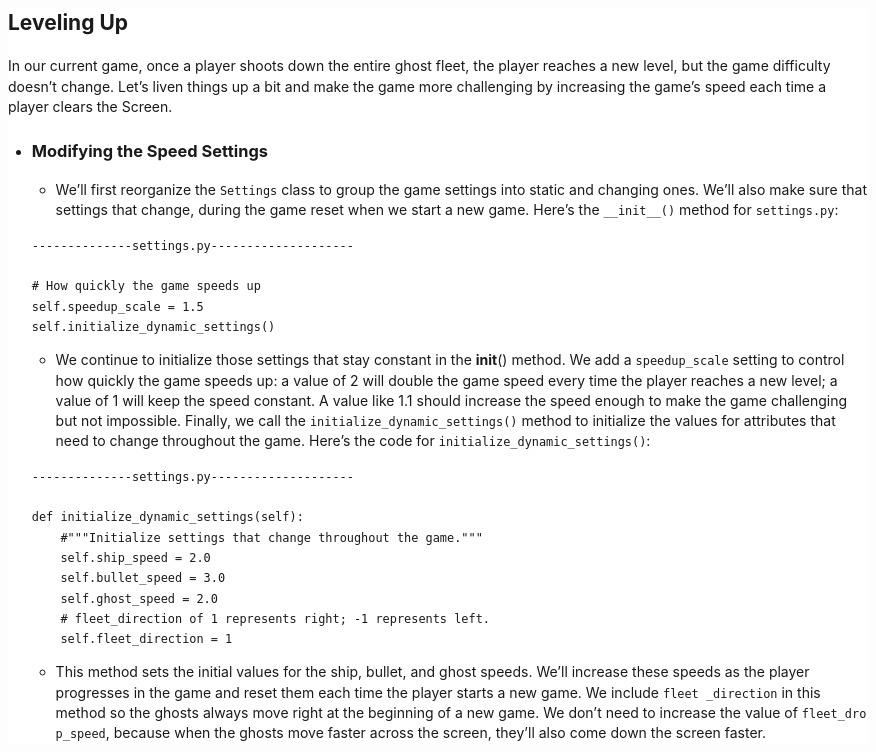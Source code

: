

<h2 id="16">Leveling Up</h2>

<p>In our current game, once a player shoots down the entire ghost fleet, the
player reaches a new level, but the game difficulty doesn’t change. Let’s
liven things up a bit and make the game more challenging by increasing
the game’s speed each time a player clears the Screen.</p>




- <h3 id="16.1">Modifying the Speed Settings</h3>

	- We’ll first reorganize the `Settings` class to group the game settings into
	static and changing ones. We’ll also make sure that settings that change, during the game reset when we start a new game. Here’s the `__init__()`
	method for `settings.py`:

	```
	--------------settings.py--------------------

	# How quickly the game speeds up
	self.speedup_scale = 1.5
	self.initialize_dynamic_settings()
	
	```

	- We continue to initialize those settings that stay constant in the __init__()
	method. We add a `speedup_scale` setting to control how quickly the game
	speeds up: a value of 2 will double the game speed every time the player
	reaches a new level; a value of 1 will keep the speed constant. A value like
	1.1 should increase the speed enough to make the game challenging but not
	impossible. Finally, we call the `initialize_dynamic_settings()` method to initialize
	the values for attributes that need to change throughout the game.
	Here’s the code for `initialize_dynamic_settings()`:

	```
	--------------settings.py--------------------

	def initialize_dynamic_settings(self):
		#"""Initialize settings that change throughout the game."""
		self.ship_speed = 2.0
		self.bullet_speed = 3.0
		self.ghost_speed = 2.0
		# fleet_direction of 1 represents right; -1 represents left.
		self.fleet_direction = 1

	```

	- This method sets the initial values for the ship, bullet, and ghost
speeds. We’ll increase these speeds as the player progresses in the game
and reset them each time the player starts a new game. We include `fleet
_direction` in this method so the ghosts always move right at the beginning
of a new game. We don’t need to increase the value of `fleet_drop_speed`,
because when the ghosts move faster across the screen, they’ll also come
down the screen faster.
